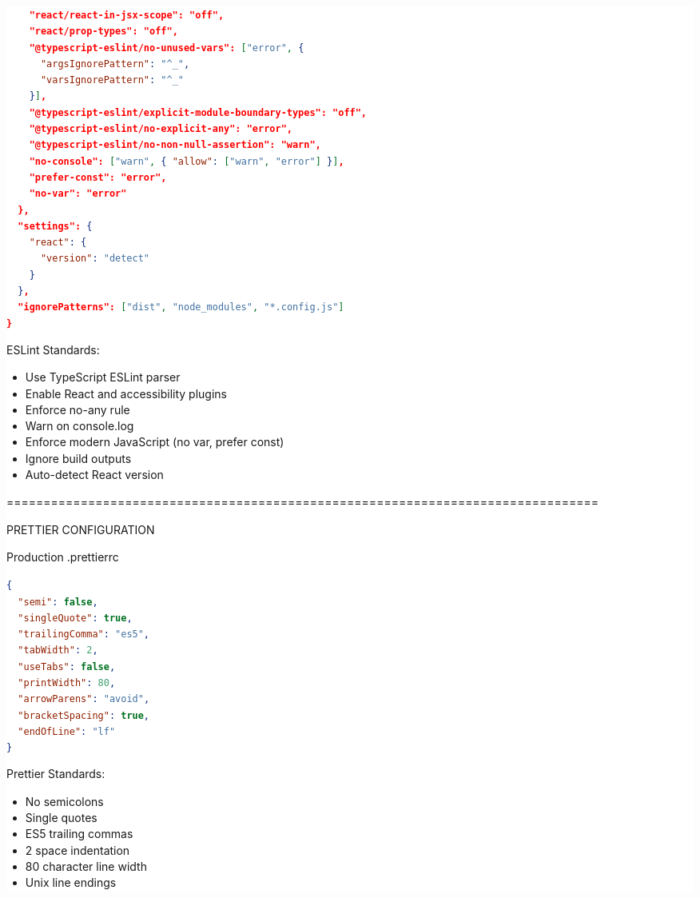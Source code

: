 ```json
    "react/react-in-jsx-scope": "off",
    "react/prop-types": "off",
    "@typescript-eslint/no-unused-vars": ["error", {
      "argsIgnorePattern": "^_",
      "varsIgnorePattern": "^_"
    }],
    "@typescript-eslint/explicit-module-boundary-types": "off",
    "@typescript-eslint/no-explicit-any": "error",
    "@typescript-eslint/no-non-null-assertion": "warn",
    "no-console": ["warn", { "allow": ["warn", "error"] }],
    "prefer-const": "error",
    "no-var": "error"
  },
  "settings": {
    "react": {
      "version": "detect"
    }
  },
  "ignorePatterns": ["dist", "node_modules", "*.config.js"]
}
```

ESLint Standards:
- Use TypeScript ESLint parser
- Enable React and accessibility plugins
- Enforce no-any rule
- Warn on console.log
- Enforce modern JavaScript (no var, prefer const)
- Ignore build outputs
- Auto-detect React version

================================================================================

PRETTIER CONFIGURATION

Production .prettierrc

```json
{
  "semi": false,
  "singleQuote": true,
  "trailingComma": "es5",
  "tabWidth": 2,
  "useTabs": false,
  "printWidth": 80,
  "arrowParens": "avoid",
  "bracketSpacing": true,
  "endOfLine": "lf"
}
```

Prettier Standards:
- No semicolons
- Single quotes
- ES5 trailing commas
- 2 space indentation
- 80 character line width
- Unix line endings
